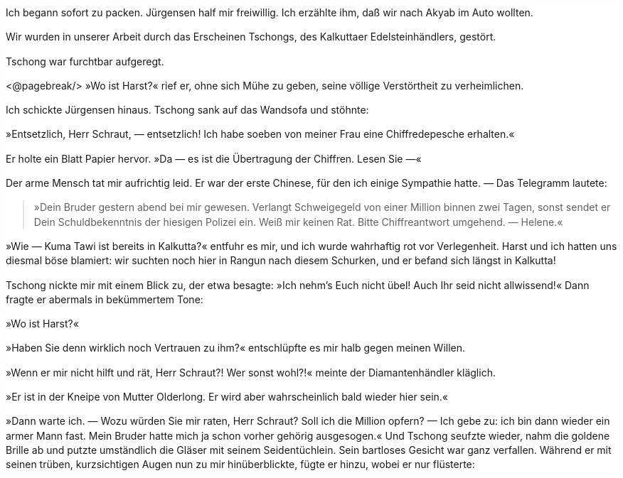 Ich begann sofort zu packen. Jürgensen half mir freiwillig.
Ich erzählte ihm, daß wir nach Akyab im Auto wollten.

Wir wurden in unserer Arbeit durch das Erscheinen
Tschongs, des Kalkuttaer Edelsteinhändlers, gestört.

Tschong war furchtbar aufgeregt.

<@pagebreak/>
»Wo ist Harst?« rief er, ohne sich Mühe zu geben, seine
völlige Verstörtheit zu verheimlichen.

Ich schickte Jürgensen hinaus. Tschong sank auf das
Wandsofa und stöhnte:

»Entsetzlich, Herr Schraut, — entsetzlich! Ich habe soeben
von meiner Frau eine Chiffredepesche erhalten.«

Er holte ein Blatt Papier hervor. »Da — es ist die
Übertragung der Chiffren. Lesen Sie —«

Der arme Mensch tat mir aufrichtig leid. Er war der erste
Chinese, für den ich einige Sympathie hatte. — Das Telegramm
lautete:

> »Dein Bruder gestern abend bei mir gewesen. Verlangt
Schweigegeld von einer Million binnen zwei Tagen,
sonst sendet er Dein Schuldbekenntnis der hiesigen Polizei
ein. Weiß mir keinen Rat. Bitte Chiffreantwort umgehend.
— Helene.«

»Wie — Kuma Tawi ist bereits in Kalkutta?« entfuhr
es mir, und ich wurde wahrhaftig rot vor Verlegenheit. Harst
und ich hatten uns diesmal böse blamiert: wir suchten noch
hier in Rangun nach diesem Schurken, und er befand sich
längst in Kalkutta!

Tschong nickte mir mit einem Blick zu, der etwa besagte:
»Ich nehm’s Euch nicht übel! Auch Ihr seid nicht allwissend!«
Dann fragte er abermals in bekümmertem Tone:

»Wo ist Harst?«

»Haben Sie denn wirklich noch Vertrauen zu ihm?« entschlüpfte
es mir halb gegen meinen Willen.

»Wenn er mir nicht hilft und rät, Herr Schraut?! Wer
sonst wohl?!« meinte der Diamantenhändler kläglich.

»Er ist in der Kneipe von Mutter Olderlong. Er wird
aber wahrscheinlich bald wieder hier sein.«

»Dann warte ich. — Wozu würden Sie mir raten, Herr
Schraut? Soll ich die Million opfern? — Ich gebe zu: ich bin
dann wieder ein armer Mann fast. Mein Bruder hatte
mich ja schon vorher gehörig ausgesogen.« Und Tschong seufzte
wieder, nahm die goldene Brille ab und putzte umständlich die
Gläser mit seinem Seidentüchlein. Sein bartloses Gesicht
war ganz verfallen. Während er mit seinen trüben, kurzsichtigen
Augen nun zu mir hinüberblickte, fügte er hinzu, wobei
er nur flüsterte:
